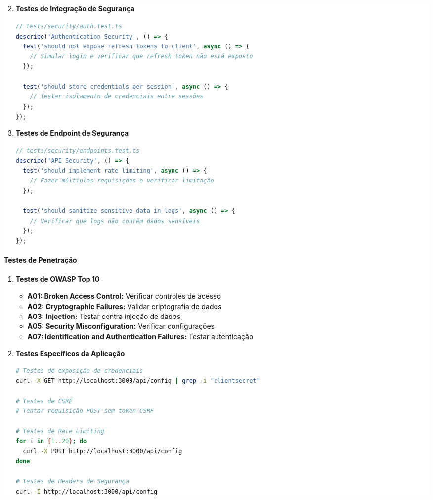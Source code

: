    ```typescript
   ```

2. **Testes de Integração de Segurança**

   ```typescript
   // tests/security/auth.test.ts
   describe('Authentication Security', () => {
     test('should not expose refresh tokens to client', async () => {
       // Simular login e verificar que refresh token não está exposto
     });
     
     test('should store credentials per session', async () => {
       // Testar isolamento de credenciais entre sessões
     });
   });
   ```

3. **Testes de Endpoint de Segurança**

   ```typescript
   // tests/security/endpoints.test.ts
   describe('API Security', () => {
     test('should implement rate limiting', async () => {
       // Fazer múltiplas requisições e verificar limitação
     });
     
     test('should sanitize sensitive data in logs', async () => {
       // Verificar que logs não contêm dados sensíveis
     });
   });
   ```

#### Testes de Penetração

1. **Testes de OWASP Top 10**
   - **A01: Broken Access Control:** Verificar controles de acesso
   - **A02: Cryptographic Failures:** Validar criptografia de dados
   - **A03: Injection:** Testar contra injeção de dados
   - **A05: Security Misconfiguration:** Verificar configurações
   - **A07: Identification and Authentication Failures:** Testar autenticação

2. **Testes Específicos da Aplicação**

   ```bash
   # Testes de exposição de credenciais
   curl -X GET http://localhost:3000/api/config | grep -i "clientsecret"
   
   # Testes de CSRF
   # Tentar requisição POST sem token CSRF
   
   # Testes de Rate Limiting
   for i in {1..20}; do
     curl -X POST http://localhost:3000/api/config
   done
   
   # Testes de Headers de Segurança
   curl -I http://localhost:3000/api/config
   ```
